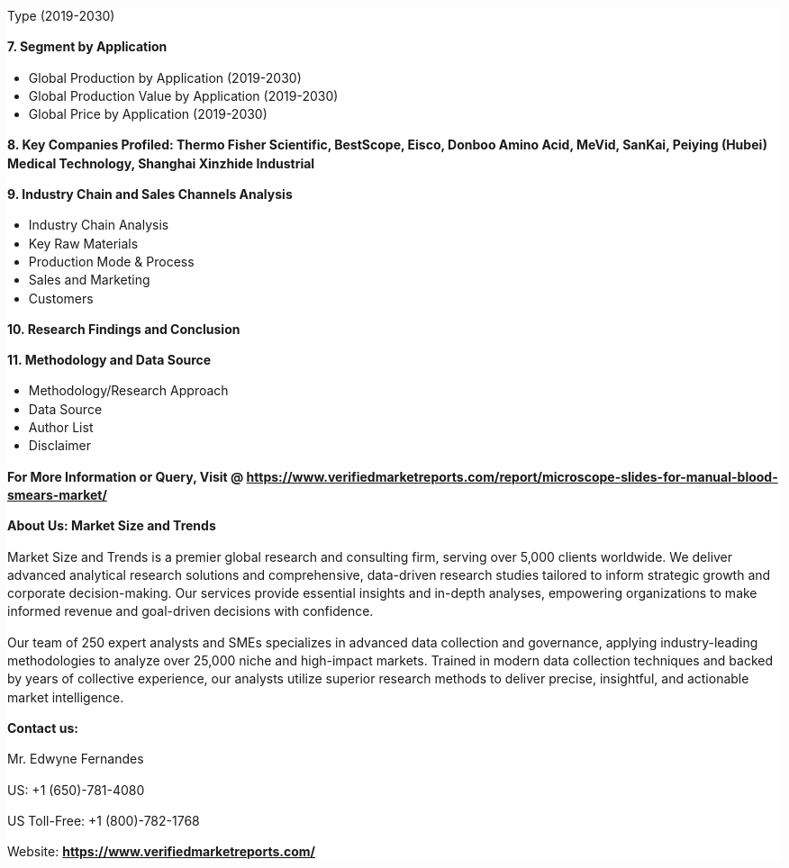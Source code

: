 Type (2019-2030)</li></ul><p><strong>7. Segment by Application</strong></p><ul><li>Global Production by Application (2019-2030)</li><li>Global Production Value by Application (2019-2030)</li><li>Global Price by Application (2019-2030)</li></ul><p><strong>8. Key Companies Profiled: Thermo Fisher Scientific, BestScope, Eisco, Donboo Amino Acid, MeVid, SanKai, Peiying (Hubei) Medical Technology, Shanghai Xinzhide Industrial</strong></p><p><strong>9. Industry Chain and Sales Channels Analysis</strong></p><ul><li>Industry Chain Analysis</li><li>Key Raw Materials</li><li>Production Mode &amp; Process</li><li>Sales and Marketing</li><li>Customers</li></ul><p><strong>10. Research Findings and Conclusion</strong></p><p><strong>11. Methodology and Data Source</strong></p><ul><li>Methodology/Research Approach</li><li>Data Source</li><li>Author List</li><li>Disclaimer</li></ul></p><p><strong>For More Information or Query, Visit @ <a href="https://www.verifiedmarketreports.com/report/microscope-slides-for-manual-blood-smears-market/">https://www.verifiedmarketreports.com/report/microscope-slides-for-manual-blood-smears-market/</a></strong></p><p><strong>About Us: Market Size and Trends</strong></p><p>Market Size and Trends is a premier global research and consulting firm, serving over 5,000 clients worldwide. We deliver advanced analytical research solutions and comprehensive, data-driven research studies tailored to inform strategic growth and corporate decision-making. Our services provide essential insights and in-depth analyses, empowering organizations to make informed revenue and goal-driven decisions with confidence.</p><p>Our team of 250 expert analysts and SMEs specializes in advanced data collection and governance, applying industry-leading methodologies to analyze over 25,000 niche and high-impact markets. Trained in modern data collection techniques and backed by years of collective experience, our analysts utilize superior research methods to deliver precise, insightful, and actionable market intelligence.</p><p><strong>Contact us:</strong></p><p>Mr. Edwyne Fernandes</p><p>US: +1 (650)-781-4080</p><p>US Toll-Free: +1 (800)-782-1768</p><p>Website: <strong><a href="https://www.verifiedmarketreports.com/">https://www.verifiedmarketreports.com/</a></strong></p>
